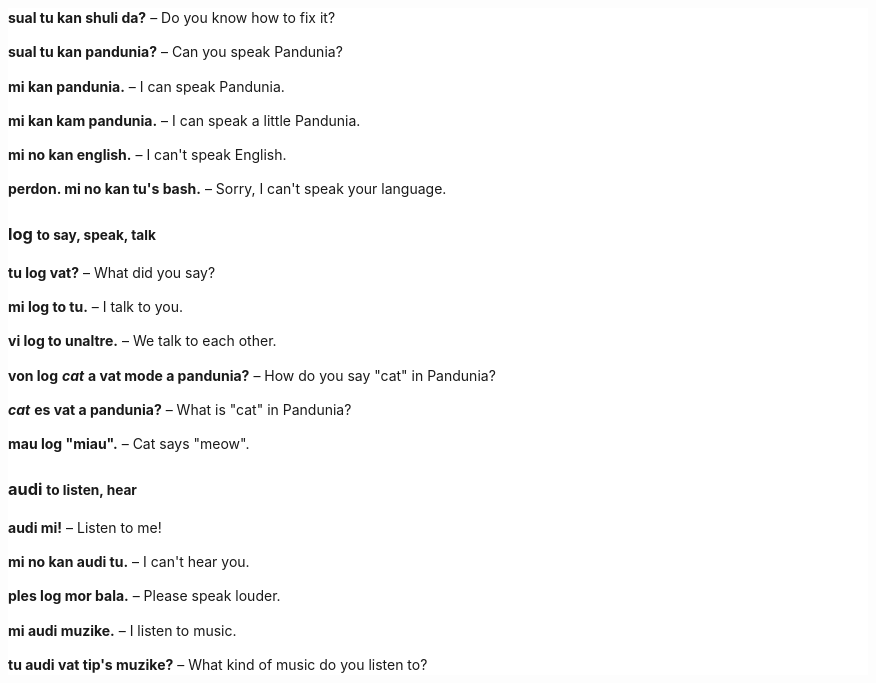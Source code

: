 **sual tu kan shuli da?**
– Do you know how to fix it?

**sual tu kan pandunia?**
– Can you speak Pandunia?

**mi kan pandunia.**
– I can speak Pandunia.

**mi kan kam pandunia.**
– I can speak a little Pandunia.

**mi no kan english.**
– I can't speak English.

**perdon. mi no kan tu's bash.**
– Sorry, I can't speak your language.


### log <small>to say, speak, talk</small>

**tu log vat?**
– What did you say?

**mi log to tu.**
– I talk to you.

**vi log to unaltre.**
– We talk to each other.

**von log**
***cat***
**a vat mode a pandunia?**
– How do you say "cat" in Pandunia?

***cat***
**es vat a pandunia?**
– What is "cat" in Pandunia?

**mau log "miau".**
– Cat says "meow".


### audi <small>to listen, hear</small>

**audi mi!**
– Listen to me!

**mi no kan audi tu.**
– I can't hear you.

**ples log mor bala.**
– Please speak louder.

**mi audi muzike.**
– I listen to music.

**tu audi vat tip's muzike?**
– What kind of music do you listen to?
